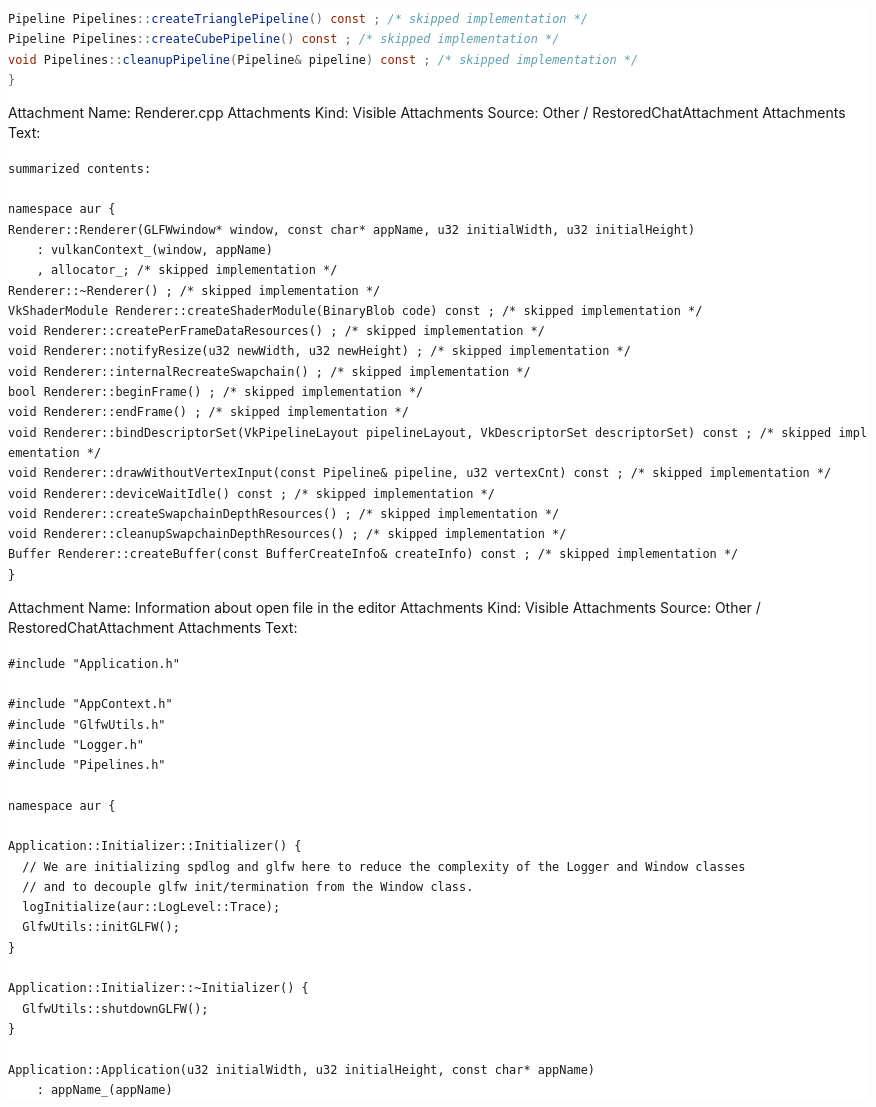 ```java
Pipeline Pipelines::createTrianglePipeline() const ; /* skipped implementation */
Pipeline Pipelines::createCubePipeline() const ; /* skipped implementation */
void Pipelines::cleanupPipeline(Pipeline& pipeline) const ; /* skipped implementation */
}

```
Attachment Name: Renderer.cpp
Attachments Kind: Visible
Attachments Source: Other / RestoredChatAttachment
Attachments Text:
```c/c++
summarized contents:

namespace aur {
Renderer::Renderer(GLFWwindow* window, const char* appName, u32 initialWidth, u32 initialHeight)
    : vulkanContext_(window, appName)
    , allocator_; /* skipped implementation */
Renderer::~Renderer() ; /* skipped implementation */
VkShaderModule Renderer::createShaderModule(BinaryBlob code) const ; /* skipped implementation */
void Renderer::createPerFrameDataResources() ; /* skipped implementation */
void Renderer::notifyResize(u32 newWidth, u32 newHeight) ; /* skipped implementation */
void Renderer::internalRecreateSwapchain() ; /* skipped implementation */
bool Renderer::beginFrame() ; /* skipped implementation */
void Renderer::endFrame() ; /* skipped implementation */
void Renderer::bindDescriptorSet(VkPipelineLayout pipelineLayout, VkDescriptorSet descriptorSet) const ; /* skipped implementation */
void Renderer::drawWithoutVertexInput(const Pipeline& pipeline, u32 vertexCnt) const ; /* skipped implementation */
void Renderer::deviceWaitIdle() const ; /* skipped implementation */
void Renderer::createSwapchainDepthResources() ; /* skipped implementation */
void Renderer::cleanupSwapchainDepthResources() ; /* skipped implementation */
Buffer Renderer::createBuffer(const BufferCreateInfo& createInfo) const ; /* skipped implementation */
}

```
Attachment Name: Information about open file in the editor
Attachments Kind: Visible
Attachments Source: Other / RestoredChatAttachment
Attachments Text:
```c/c++
#include "Application.h"

#include "AppContext.h"
#include "GlfwUtils.h"
#include "Logger.h"
#include "Pipelines.h"

namespace aur {

Application::Initializer::Initializer() {
  // We are initializing spdlog and glfw here to reduce the complexity of the Logger and Window classes
  // and to decouple glfw init/termination from the Window class.
  logInitialize(aur::LogLevel::Trace);
  GlfwUtils::initGLFW();
}

Application::Initializer::~Initializer() {
  GlfwUtils::shutdownGLFW();
}

Application::Application(u32 initialWidth, u32 initialHeight, const char* appName)
    : appName_(appName)
```